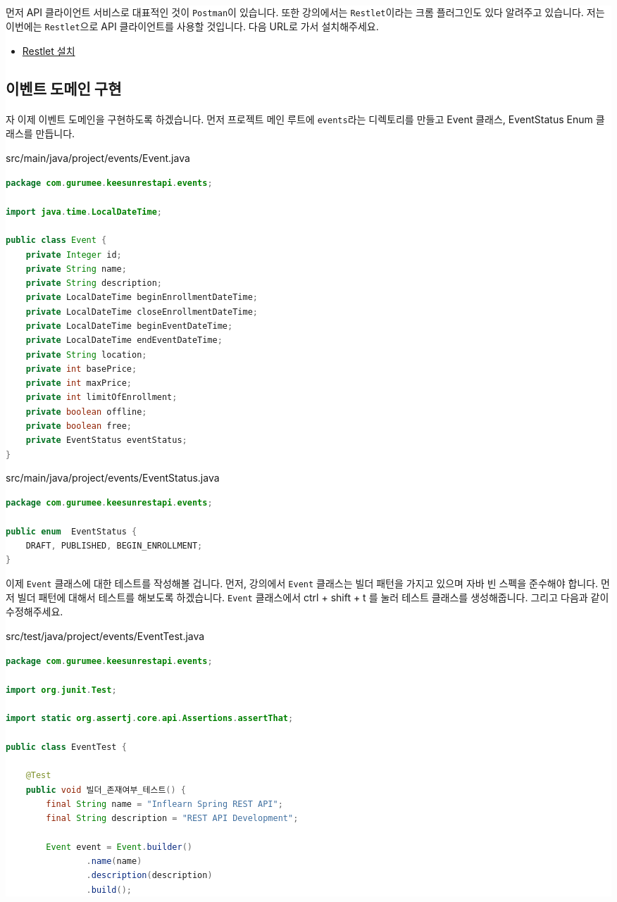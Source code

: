 먼저 API 클라이언트 서비스로 대표적인 것이 `Postman`이 있습니다. 또한 강의에서는 `Restlet`이라는 크롬 플러그인도 있다 알려주고 있습니다. 저는 이번에는 `Restlet`으로 API 클라이언트를 사용할 것입니다. 다음 URL로 가서 설치해주세요.

* [Restlet 설치](https://chrome.google.com/webstore/detail/restlet-client-rest-api-t/aejoelaoggembcahagimdiliamlcdmfm)


## 이벤트 도메인 구현

자 이제 이벤트 도메인을 구현하도록 하겠습니다. 먼저 프로젝트 메인 루트에 `events`라는 디렉토리를 만들고 Event 클래스, EventStatus Enum 클래스를 만듭니다.

src/main/java/project/events/Event.java
```java
package com.gurumee.keesunrestapi.events;

import java.time.LocalDateTime;

public class Event {
    private Integer id;
    private String name;
    private String description;
    private LocalDateTime beginEnrollmentDateTime;
    private LocalDateTime closeEnrollmentDateTime;
    private LocalDateTime beginEventDateTime;
    private LocalDateTime endEventDateTime;
    private String location;
    private int basePrice;
    private int maxPrice;
    private int limitOfEnrollment;
    private boolean offline;
    private boolean free;
    private EventStatus eventStatus;
}
```

src/main/java/project/events/EventStatus.java
```java
package com.gurumee.keesunrestapi.events;

public enum  EventStatus {
    DRAFT, PUBLISHED, BEGIN_ENROLLMENT;
}
```

이제 `Event` 클래스에 대한 테스트를 작성해볼 겁니다. 먼저, 강의에서 `Event` 클래스는 빌더 패턴을 가지고 있으며 자바 빈 스펙을 준수해야 합니다. 먼저 빌더 패턴에 대해서 테스트를 해보도록 하겠습니다. `Event` 클래스에서 ctrl + shift + t 를 눌러 테스트 클래스를 생성해줍니다. 그리고 다음과 같이 수정해주세요.

src/test/java/project/events/EventTest.java
```java
package com.gurumee.keesunrestapi.events;

import org.junit.Test;

import static org.assertj.core.api.Assertions.assertThat;

public class EventTest {

    @Test
    public void 빌더_존재여부_테스트() {
        final String name = "Inflearn Spring REST API";
        final String description = "REST API Development";

        Event event = Event.builder()
                .name(name)
                .description(description)
                .build();
```